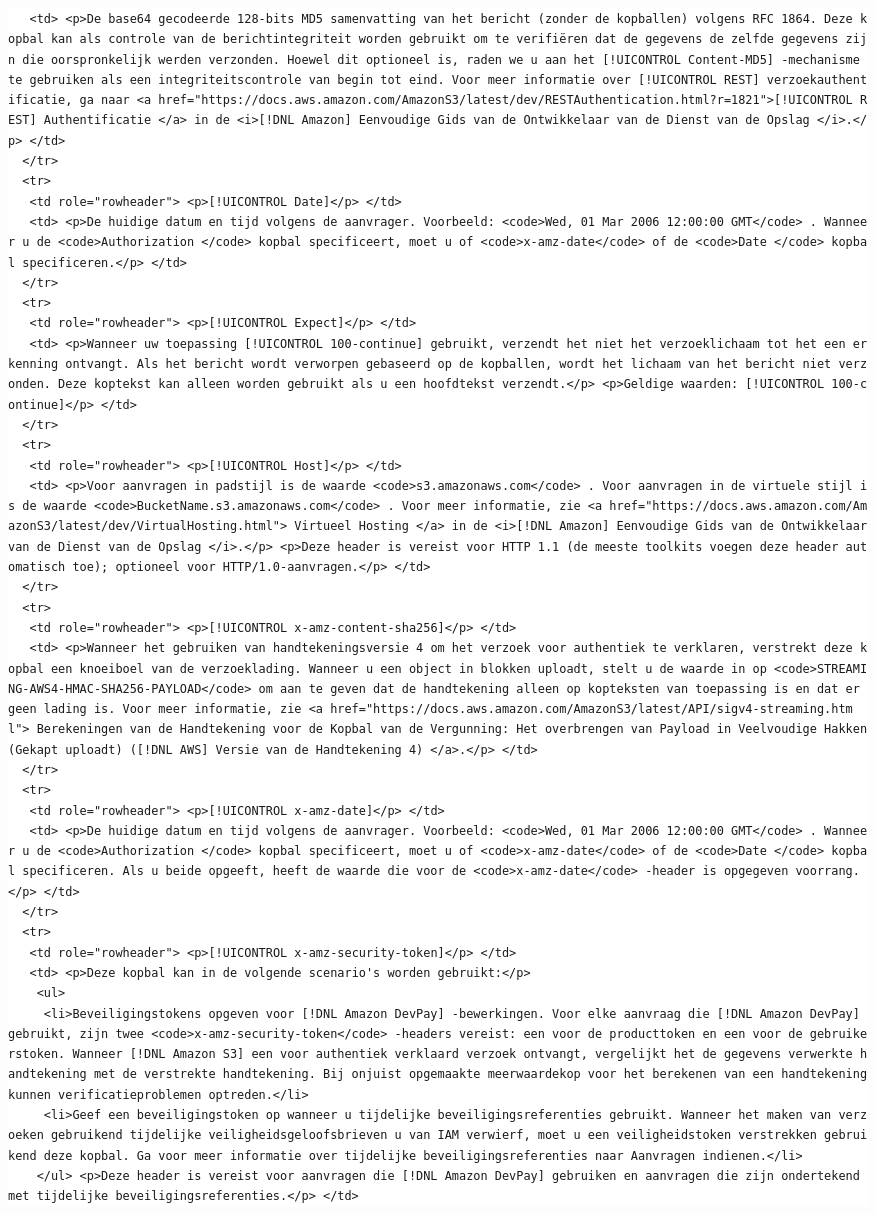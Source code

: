        <td> <p>De base64 gecodeerde 128-bits MD5 samenvatting van het bericht (zonder de kopballen) volgens RFC 1864. Deze kopbal kan als controle van de berichtintegriteit worden gebruikt om te verifiëren dat de gegevens de zelfde gegevens zijn die oorspronkelijk werden verzonden. Hoewel dit optioneel is, raden we u aan het [!UICONTROL Content-MD5] -mechanisme te gebruiken als een integriteitscontrole van begin tot eind. Voor meer informatie over [!UICONTROL REST] verzoekauthentificatie, ga naar <a href="https://docs.aws.amazon.com/AmazonS3/latest/dev/RESTAuthentication.html?r=1821">[!UICONTROL REST] Authentificatie </a> in de <i>[!DNL Amazon] Eenvoudige Gids van de Ontwikkelaar van de Dienst van de Opslag </i>.</p> </td> 
      </tr> 
      <tr> 
       <td role="rowheader"> <p>[!UICONTROL Date]</p> </td> 
       <td> <p>De huidige datum en tijd volgens de aanvrager. Voorbeeld: <code>Wed, 01 Mar 2006 12:00:00 GMT</code> . Wanneer u de <code>Authorization </code> kopbal specificeert, moet u of <code>x-amz-date</code> of de <code>Date </code> kopbal specificeren.</p> </td> 
      </tr> 
      <tr> 
       <td role="rowheader"> <p>[!UICONTROL Expect]</p> </td> 
       <td> <p>Wanneer uw toepassing [!UICONTROL 100-continue] gebruikt, verzendt het niet het verzoeklichaam tot het een erkenning ontvangt. Als het bericht wordt verworpen gebaseerd op de kopballen, wordt het lichaam van het bericht niet verzonden. Deze koptekst kan alleen worden gebruikt als u een hoofdtekst verzendt.</p> <p>Geldige waarden: [!UICONTROL 100-continue]</p> </td> 
      </tr> 
      <tr> 
       <td role="rowheader"> <p>[!UICONTROL Host]</p> </td> 
       <td> <p>Voor aanvragen in padstijl is de waarde <code>s3.amazonaws.com</code> . Voor aanvragen in de virtuele stijl is de waarde <code>BucketName.s3.amazonaws.com</code> . Voor meer informatie, zie <a href="https://docs.aws.amazon.com/AmazonS3/latest/dev/VirtualHosting.html"> Virtueel Hosting </a> in de <i>[!DNL Amazon] Eenvoudige Gids van de Ontwikkelaar van de Dienst van de Opslag </i>.</p> <p>Deze header is vereist voor HTTP 1.1 (de meeste toolkits voegen deze header automatisch toe); optioneel voor HTTP/1.0-aanvragen.</p> </td> 
      </tr> 
      <tr> 
       <td role="rowheader"> <p>[!UICONTROL x-amz-content-sha256]</p> </td> 
       <td> <p>Wanneer het gebruiken van handtekeningsversie 4 om het verzoek voor authentiek te verklaren, verstrekt deze kopbal een knoeiboel van de verzoeklading. Wanneer u een object in blokken uploadt, stelt u de waarde in op <code>STREAMING-AWS4-HMAC-SHA256-PAYLOAD</code> om aan te geven dat de handtekening alleen op kopteksten van toepassing is en dat er geen lading is. Voor meer informatie, zie <a href="https://docs.aws.amazon.com/AmazonS3/latest/API/sigv4-streaming.html"> Berekeningen van de Handtekening voor de Kopbal van de Vergunning: Het overbrengen van Payload in Veelvoudige Hakken (Gekapt uploadt) ([!DNL AWS] Versie van de Handtekening 4) </a>.</p> </td> 
      </tr> 
      <tr> 
       <td role="rowheader"> <p>[!UICONTROL x-amz-date]</p> </td> 
       <td> <p>De huidige datum en tijd volgens de aanvrager. Voorbeeld: <code>Wed, 01 Mar 2006 12:00:00 GMT</code> . Wanneer u de <code>Authorization </code> kopbal specificeert, moet u of <code>x-amz-date</code> of de <code>Date </code> kopbal specificeren. Als u beide opgeeft, heeft de waarde die voor de <code>x-amz-date</code> -header is opgegeven voorrang.</p> </td> 
      </tr> 
      <tr> 
       <td role="rowheader"> <p>[!UICONTROL x-amz-security-token]</p> </td> 
       <td> <p>Deze kopbal kan in de volgende scenario's worden gebruikt:</p> 
        <ul> 
         <li>Beveiligingstokens opgeven voor [!DNL Amazon DevPay] -bewerkingen. Voor elke aanvraag die [!DNL Amazon DevPay] gebruikt, zijn twee <code>x-amz-security-token</code> -headers vereist: een voor de producttoken en een voor de gebruikerstoken. Wanneer [!DNL Amazon S3] een voor authentiek verklaard verzoek ontvangt, vergelijkt het de gegevens verwerkte handtekening met de verstrekte handtekening. Bij onjuist opgemaakte meerwaardekop voor het berekenen van een handtekening kunnen verificatieproblemen optreden.</li> 
         <li>Geef een beveiligingstoken op wanneer u tijdelijke beveiligingsreferenties gebruikt. Wanneer het maken van verzoeken gebruikend tijdelijke veiligheidsgeloofsbrieven u van IAM verwierf, moet u een veiligheidstoken verstrekken gebruikend deze kopbal. Ga voor meer informatie over tijdelijke beveiligingsreferenties naar Aanvragen indienen.</li> 
        </ul> <p>Deze header is vereist voor aanvragen die [!DNL Amazon DevPay] gebruiken en aanvragen die zijn ondertekend met tijdelijke beveiligingsreferenties.</p> </td> 